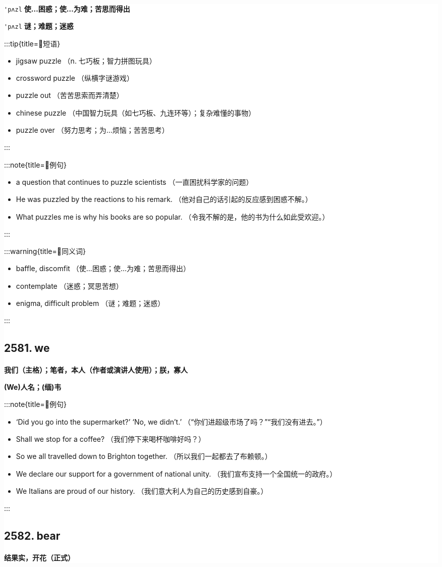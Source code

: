 `'pʌzl`  **使…困惑；使…为难；苦思而得出**

`'pʌzl`  **谜；难题；迷惑**

:::tip{title=🤩短语}

- jigsaw puzzle （n. 七巧板；智力拼图玩具）

- crossword puzzle （纵横字谜游戏）

- puzzle out （苦苦思索而弄清楚）

- chinese puzzle （中国智力玩具（如七巧板、九连环等）；复杂难懂的事物）

- puzzle over （努力思考；为…烦恼；苦苦思考）

:::

:::note{title=🎤例句}

- a question that continues to puzzle scientists （一直困扰科学家的问题）

- He was puzzled by the reactions to his remark. （他对自己的话引起的反应感到困惑不解。）

- What puzzles me is why his books are so popular. （令我不解的是，他的书为什么如此受欢迎。）

:::

:::warning{title=🤔同义词}

- baffle, discomfit （使…困惑；使…为难；苦思而得出）

- contemplate （迷惑；冥思苦想）

- enigma, difficult problem （谜；难题；迷惑）

:::


## 2581. we

**我们（主格）；笔者，本人（作者或演讲人使用）；朕，寡人**

**(We)人名；(缅)韦**

:::note{title=🎤例句}

- ‘Did you go into the supermarket?’ ‘No, we didn’t.’ （“你们进超级市场了吗？”“我们没有进去。”）

- Shall we stop for a coffee? （我们停下来喝杯咖啡好吗？）

- So we all travelled down to Brighton together. （所以我们一起都去了布赖顿。）

- We declare our support for a government of national unity. （我们宣布支持一个全国统一的政府。）

- We Italians are proud of our history. （我们意大利人为自己的历史感到自豪。）

:::

## 2582. bear

**结果实，开花（正式）**

